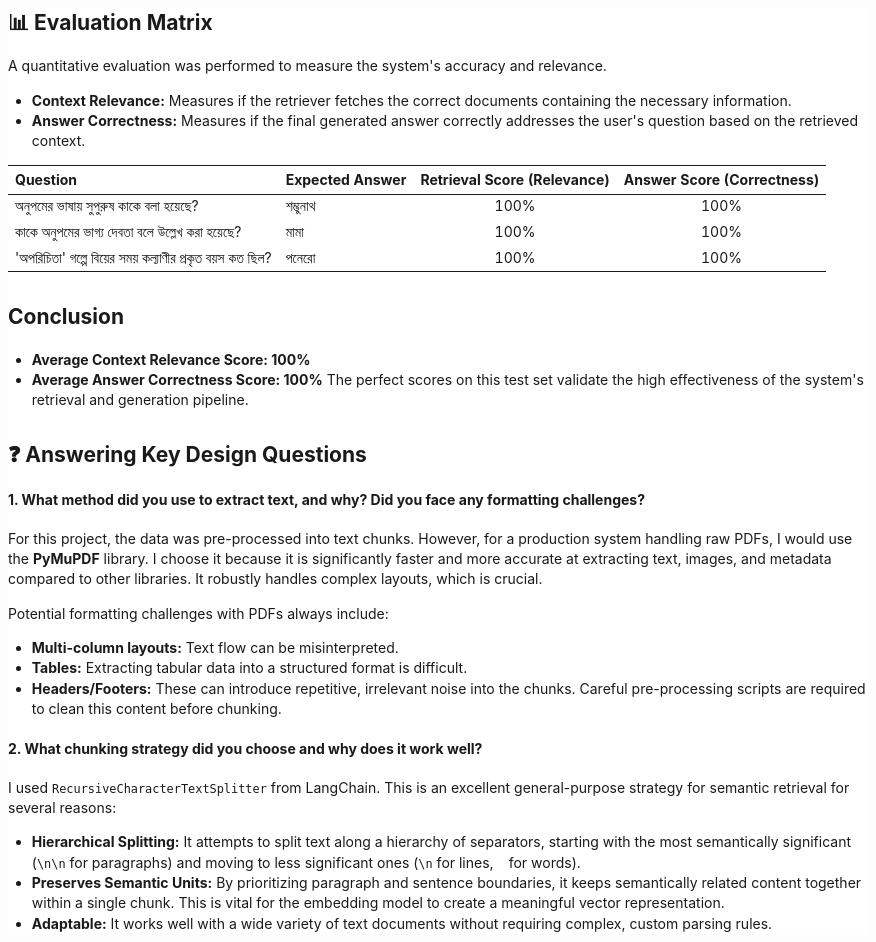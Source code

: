 ```json
```
## 📊 Evaluation Matrix
A quantitative evaluation was performed to measure the system's accuracy and relevance.
- **Context Relevance:** Measures if the retriever fetches the correct documents containing the necessary information.
- **Answer Correctness:** Measures if the final generated answer correctly addresses the user's question based on the retrieved context.

| Question                                               | Expected Answer | Retrieval Score (Relevance) | Answer Score (Correctness) |
| :------------------------------------------------------- | :-------------- | :---------------------------: | :--------------------------: |
| অনুপমের ভাষায় সুপুরুষ কাকে বলা হয়েছে?                   | শম্ভুনাথ        |             100%              |             100%             |
| কাকে অনুপমের ভাগ্য দেবতা বলে উল্লেখ করা হয়েছে?         | মামা            |             100%              |             100%             |
| 'অপরিচিতা' গল্পে বিয়ের সময় কল্যাণীর প্রকৃত বয়স কত ছিল? | পনেরো           |             100%              |             100%             |



## Conclusion
- **Average Context Relevance Score: 100%**
- **Average Answer Correctness Score: 100%**
The perfect scores on this test set validate the high effectiveness of the system's retrieval and generation pipeline.

## ❓ Answering Key Design Questions

#### 1. What method did you use to extract text, and why? Did you face any formatting challenges?
For this project, the data was pre-processed into text chunks. However, for a production system handling raw PDFs, I would use the **PyMuPDF** library. I choose it because it is significantly faster and more accurate at extracting text, images, and metadata compared to other libraries. It robustly handles complex layouts, which is crucial.

Potential formatting challenges with PDFs always include:
*   **Multi-column layouts:** Text flow can be misinterpreted.
*   **Tables:** Extracting tabular data into a structured format is difficult.
*   **Headers/Footers:** These can introduce repetitive, irrelevant noise into the chunks.
Careful pre-processing scripts are required to clean this content before chunking.

#### 2. What chunking strategy did you choose and why does it work well?
I used `RecursiveCharacterTextSplitter` from LangChain. This is an excellent general-purpose strategy for semantic retrieval for several reasons:
*   **Hierarchical Splitting:** It attempts to split text along a hierarchy of separators, starting with the most semantically significant (`\n\n` for paragraphs) and moving to less significant ones (`\n` for lines, ` ` for words).
*   **Preserves Semantic Units:** By prioritizing paragraph and sentence boundaries, it keeps semantically related content together within a single chunk. This is vital for the embedding model to create a meaningful vector representation.
*   **Adaptable:** It works well with a wide variety of text documents without requiring complex, custom parsing rules.
